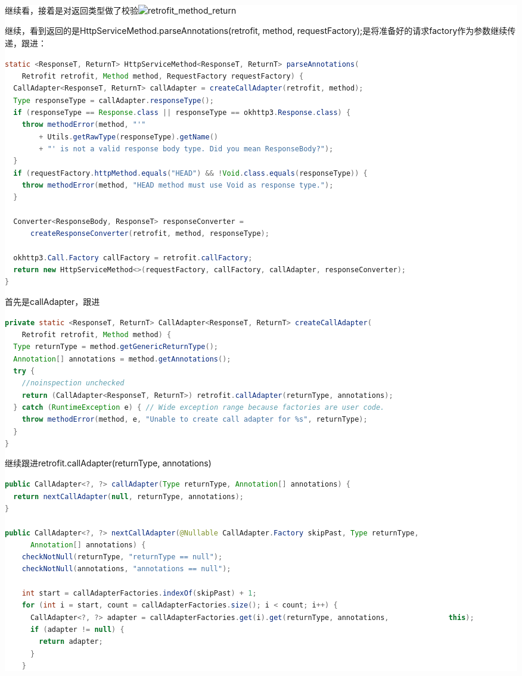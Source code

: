 继续看，接着是对返回类型做了校验![retrofit_method_return](https://struggledreamlin.github.io/images/posts/retrofit_method_return.png)

继续，看到返回的是HttpServiceMethod.parseAnnotations(retrofit, method, requestFactory);是将准备好的请求factory作为参数继续传递，跟进：

```java
static <ResponseT, ReturnT> HttpServiceMethod<ResponseT, ReturnT> parseAnnotations(
    Retrofit retrofit, Method method, RequestFactory requestFactory) {
  CallAdapter<ResponseT, ReturnT> callAdapter = createCallAdapter(retrofit, method);
  Type responseType = callAdapter.responseType();
  if (responseType == Response.class || responseType == okhttp3.Response.class) {
    throw methodError(method, "'"
        + Utils.getRawType(responseType).getName()
        + "' is not a valid response body type. Did you mean ResponseBody?");
  }
  if (requestFactory.httpMethod.equals("HEAD") && !Void.class.equals(responseType)) {
    throw methodError(method, "HEAD method must use Void as response type.");
  }

  Converter<ResponseBody, ResponseT> responseConverter =
      createResponseConverter(retrofit, method, responseType);

  okhttp3.Call.Factory callFactory = retrofit.callFactory;
  return new HttpServiceMethod<>(requestFactory, callFactory, callAdapter, responseConverter);
}
```

首先是callAdapter，跟进

```java
private static <ResponseT, ReturnT> CallAdapter<ResponseT, ReturnT> createCallAdapter(
    Retrofit retrofit, Method method) {
  Type returnType = method.getGenericReturnType();
  Annotation[] annotations = method.getAnnotations();
  try {
    //noinspection unchecked
    return (CallAdapter<ResponseT, ReturnT>) retrofit.callAdapter(returnType, annotations);
  } catch (RuntimeException e) { // Wide exception range because factories are user code.
    throw methodError(method, e, "Unable to create call adapter for %s", returnType);
  }
}
```

继续跟进retrofit.callAdapter(returnType, annotations)

```java
public CallAdapter<?, ?> callAdapter(Type returnType, Annotation[] annotations) {
  return nextCallAdapter(null, returnType, annotations);
}

public CallAdapter<?, ?> nextCallAdapter(@Nullable CallAdapter.Factory skipPast, Type returnType,
      Annotation[] annotations) {
    checkNotNull(returnType, "returnType == null");
    checkNotNull(annotations, "annotations == null");

    int start = callAdapterFactories.indexOf(skipPast) + 1;
    for (int i = start, count = callAdapterFactories.size(); i < count; i++) {
      CallAdapter<?, ?> adapter = callAdapterFactories.get(i).get(returnType, annotations, 				this);
      if (adapter != null) {
        return adapter;
      }
    }

```
